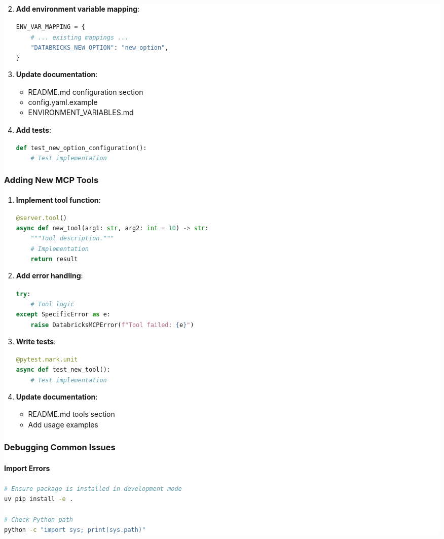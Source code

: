 2. **Add environment variable mapping**:
   ```python
   ENV_VAR_MAPPING = {
       # ... existing mappings ...
       "DATABRICKS_NEW_OPTION": "new_option",
   }
   ```

3. **Update documentation**:
   - README.md configuration section
   - config.yaml.example
   - ENVIRONMENT_VARIABLES.md

4. **Add tests**:
   ```python
   def test_new_option_configuration():
       # Test implementation
   ```

### Adding New MCP Tools

1. **Implement tool function**:
   ```python
   @server.tool()
   async def new_tool(arg1: str, arg2: int = 10) -> str:
       """Tool description."""
       # Implementation
       return result
   ```

2. **Add error handling**:
   ```python
   try:
       # Tool logic
   except SpecificError as e:
       raise DatabricksMCPError(f"Tool failed: {e}")
   ```

3. **Write tests**:
   ```python
   @pytest.mark.unit
   async def test_new_tool():
       # Test implementation
   ```

4. **Update documentation**:
   - README.md tools section
   - Add usage examples

### Debugging Common Issues

#### Import Errors
```bash
# Ensure package is installed in development mode
uv pip install -e .

# Check Python path
python -c "import sys; print(sys.path)"
```
